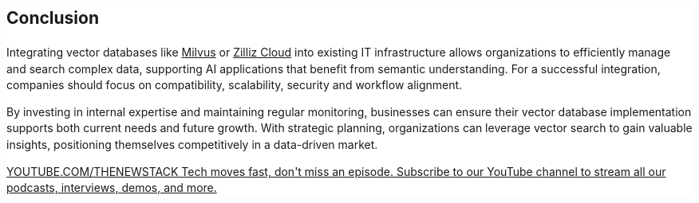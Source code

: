 ## Conclusion
Integrating vector databases like [Milvus](https://milvus.io/?utm_source=vendor&utm_medium=referral&utm_campaign=2024-11-11_blog_integrating-vectordbs_tns) or [Zilliz Cloud](https://zilliz.com/?utm_source=vendor&utm_medium=referral&utm_campaign=2024-11-11_blog_integrating-vectordbs_tns) into existing IT infrastructure allows organizations to efficiently manage and search complex data, supporting AI applications that benefit from semantic understanding. For a successful integration, companies should focus on compatibility, scalability, security and workflow alignment.

By investing in internal expertise and maintaining regular monitoring, businesses can ensure their vector database implementation supports both current needs and future growth. With strategic planning, organizations can leverage vector search to gain valuable insights, positioning themselves competitively in a data-driven market.

[
YOUTUBE.COM/THENEWSTACK
Tech moves fast, don't miss an episode. Subscribe to our YouTube
channel to stream all our podcasts, interviews, demos, and more.
](https://youtube.com/thenewstack?sub_confirmation=1)